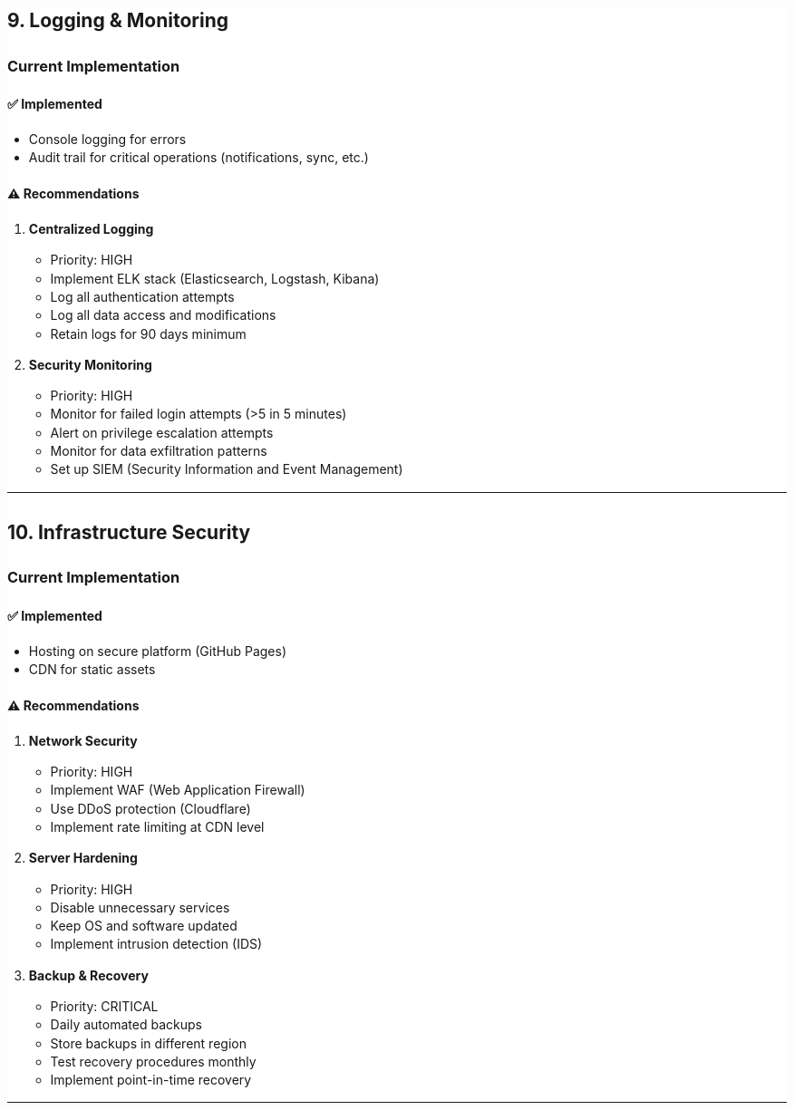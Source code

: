
## 9. Logging & Monitoring

### Current Implementation

#### ✅ Implemented
- Console logging for errors
- Audit trail for critical operations (notifications, sync, etc.)

#### ⚠️ Recommendations
1. **Centralized Logging**
   - Priority: HIGH
   - Implement ELK stack (Elasticsearch, Logstash, Kibana)
   - Log all authentication attempts
   - Log all data access and modifications
   - Retain logs for 90 days minimum

2. **Security Monitoring**
   - Priority: HIGH
   - Monitor for failed login attempts (>5 in 5 minutes)
   - Alert on privilege escalation attempts
   - Monitor for data exfiltration patterns
   - Set up SIEM (Security Information and Event Management)

---

## 10. Infrastructure Security

### Current Implementation

#### ✅ Implemented
- Hosting on secure platform (GitHub Pages)
- CDN for static assets

#### ⚠️ Recommendations
1. **Network Security**
   - Priority: HIGH
   - Implement WAF (Web Application Firewall)
   - Use DDoS protection (Cloudflare)
   - Implement rate limiting at CDN level

2. **Server Hardening**
   - Priority: HIGH
   - Disable unnecessary services
   - Keep OS and software updated
   - Implement intrusion detection (IDS)

3. **Backup & Recovery**
   - Priority: CRITICAL
   - Daily automated backups
   - Store backups in different region
   - Test recovery procedures monthly
   - Implement point-in-time recovery

---